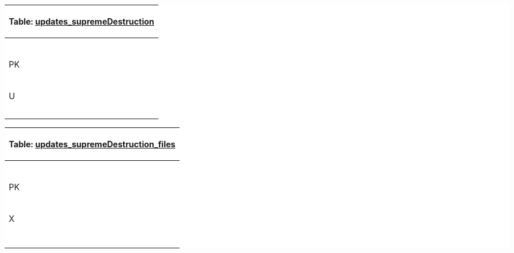 <table>
<thead>
<tr class="header">
<th><p>Table: <a href="https://github.com/FAForever/db/blob/develop/db-structure.sql#L1946">updates_supremeDestruction</a></p></th>
</tr>
</thead>
<tbody>
<tr class="odd">
<td><dl>
<dt></dt>
<dd>
</dd>
</dl></td>
</tr>
<tr class="even">
<td><p>PK</p></td>
</tr>
<tr class="odd">
<td><p>U</p></td>
</tr>
<tr class="even">
<td></td>
</tr>
<tr class="odd">
<td></td>
</tr>
</tbody>
</table>



<table>
<thead>
<tr class="header">
<th><p>Table: <a href="https://github.com/FAForever/db/blob/develop/db-structure.sql#L1960">updates_supremeDestruction_files</a></p></th>
</tr>
</thead>
<tbody>
<tr class="odd">
<td><dl>
<dt></dt>
<dd>
</dd>
</dl></td>
</tr>
<tr class="even">
<td><p>PK</p></td>
</tr>
<tr class="odd">
<td><p>X</p></td>
</tr>
<tr class="even">
<td></td>
</tr>
<tr class="odd">
<td></td>
</tr>
<tr class="even">
<td></td>
</tr>
<tr class="odd">
<td></td>
</tr>